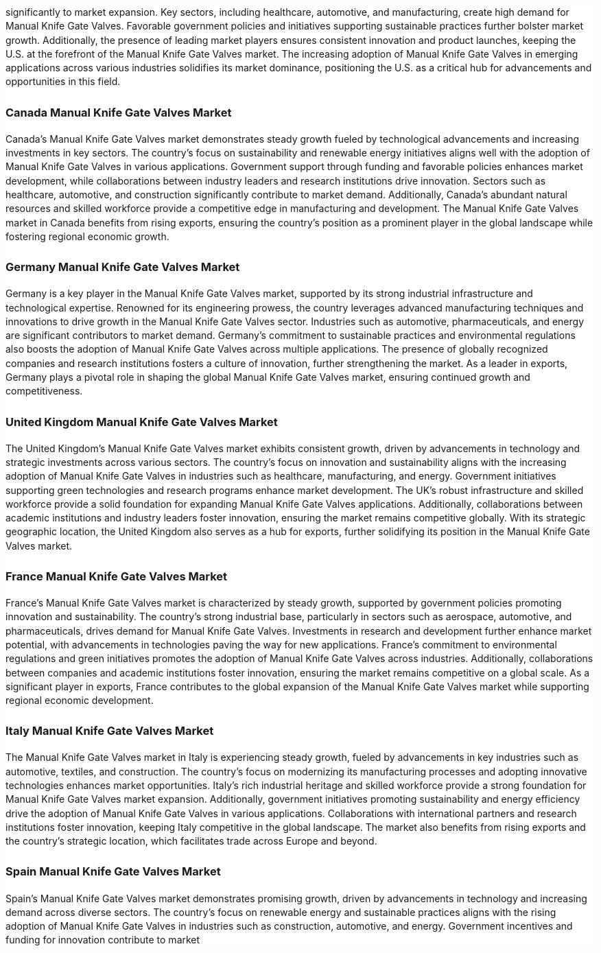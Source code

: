 significantly to market expansion. Key sectors, including healthcare, automotive, and manufacturing, create high demand for Manual Knife Gate Valves. Favorable government policies and initiatives supporting sustainable practices further bolster market growth. Additionally, the presence of leading market players ensures consistent innovation and product launches, keeping the U.S. at the forefront of the Manual Knife Gate Valves market. The increasing adoption of Manual Knife Gate Valves in emerging applications across various industries solidifies its market dominance, positioning the U.S. as a critical hub for advancements and opportunities in this field.</p><h3>Canada Manual Knife Gate Valves Market</h3><p>Canada&rsquo;s Manual Knife Gate Valves market demonstrates steady growth fueled by technological advancements and increasing investments in key sectors. The country&rsquo;s focus on sustainability and renewable energy initiatives aligns well with the adoption of Manual Knife Gate Valves in various applications. Government support through funding and favorable policies enhances market development, while collaborations between industry leaders and research institutions drive innovation. Sectors such as healthcare, automotive, and construction significantly contribute to market demand. Additionally, Canada&rsquo;s abundant natural resources and skilled workforce provide a competitive edge in manufacturing and development. The Manual Knife Gate Valves market in Canada benefits from rising exports, ensuring the country&rsquo;s position as a prominent player in the global landscape while fostering regional economic growth.</p><h3>Germany Manual Knife Gate Valves Market</h3><p>Germany is a key player in the Manual Knife Gate Valves market, supported by its strong industrial infrastructure and technological expertise. Renowned for its engineering prowess, the country leverages advanced manufacturing techniques and innovations to drive growth in the Manual Knife Gate Valves sector. Industries such as automotive, pharmaceuticals, and energy are significant contributors to market demand. Germany&rsquo;s commitment to sustainable practices and environmental regulations also boosts the adoption of Manual Knife Gate Valves across multiple applications. The presence of globally recognized companies and research institutions fosters a culture of innovation, further strengthening the market. As a leader in exports, Germany plays a pivotal role in shaping the global Manual Knife Gate Valves market, ensuring continued growth and competitiveness.</p><h3>United Kingdom Manual Knife Gate Valves Market</h3><p>The United Kingdom&rsquo;s Manual Knife Gate Valves market exhibits consistent growth, driven by advancements in technology and strategic investments across various sectors. The country&rsquo;s focus on innovation and sustainability aligns with the increasing adoption of Manual Knife Gate Valves in industries such as healthcare, manufacturing, and energy. Government initiatives supporting green technologies and research programs enhance market development. The UK&rsquo;s robust infrastructure and skilled workforce provide a solid foundation for expanding Manual Knife Gate Valves applications. Additionally, collaborations between academic institutions and industry leaders foster innovation, ensuring the market remains competitive globally. With its strategic geographic location, the United Kingdom also serves as a hub for exports, further solidifying its position in the Manual Knife Gate Valves market.</p><h3>France Manual Knife Gate Valves Market</h3><p>France&rsquo;s Manual Knife Gate Valves market is characterized by steady growth, supported by government policies promoting innovation and sustainability. The country&rsquo;s strong industrial base, particularly in sectors such as aerospace, automotive, and pharmaceuticals, drives demand for Manual Knife Gate Valves. Investments in research and development further enhance market potential, with advancements in technologies paving the way for new applications. France&rsquo;s commitment to environmental regulations and green initiatives promotes the adoption of Manual Knife Gate Valves across industries. Additionally, collaborations between companies and academic institutions foster innovation, ensuring the market remains competitive on a global scale. As a significant player in exports, France contributes to the global expansion of the Manual Knife Gate Valves market while supporting regional economic development.</p><h3>Italy Manual Knife Gate Valves Market</h3><p>The Manual Knife Gate Valves market in Italy is experiencing steady growth, fueled by advancements in key industries such as automotive, textiles, and construction. The country&rsquo;s focus on modernizing its manufacturing processes and adopting innovative technologies enhances market opportunities. Italy&rsquo;s rich industrial heritage and skilled workforce provide a strong foundation for Manual Knife Gate Valves market expansion. Additionally, government initiatives promoting sustainability and energy efficiency drive the adoption of Manual Knife Gate Valves in various applications. Collaborations with international partners and research institutions foster innovation, keeping Italy competitive in the global landscape. The market also benefits from rising exports and the country&rsquo;s strategic location, which facilitates trade across Europe and beyond.</p><h3>Spain Manual Knife Gate Valves Market</h3><p>Spain&rsquo;s Manual Knife Gate Valves market demonstrates promising growth, driven by advancements in technology and increasing demand across diverse sectors. The country&rsquo;s focus on renewable energy and sustainable practices aligns with the rising adoption of Manual Knife Gate Valves in industries such as construction, automotive, and energy. Government incentives and funding for innovation contribute to market